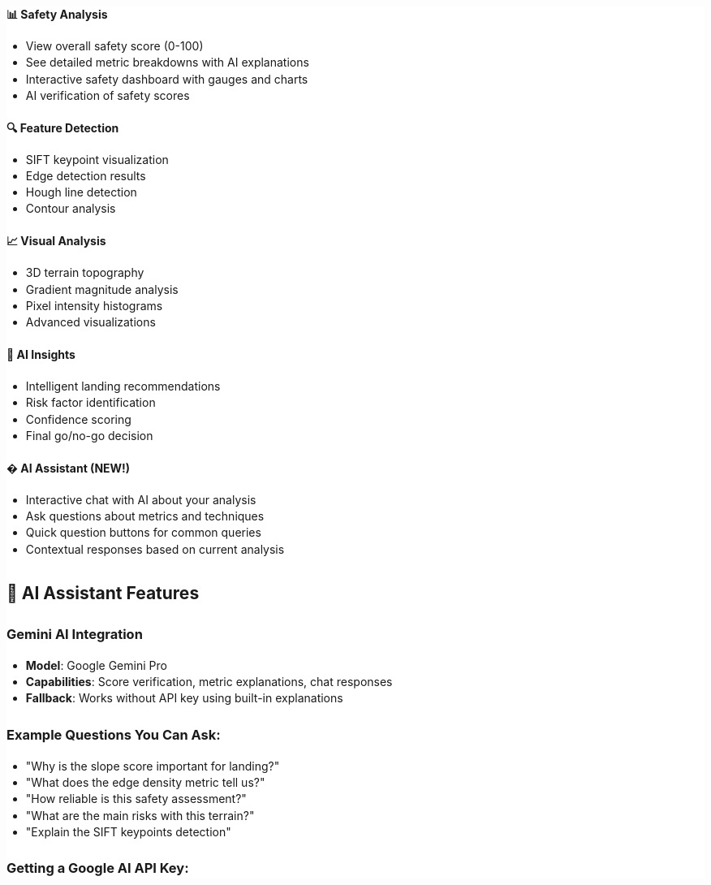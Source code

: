 #### 📊 Safety Analysis

- View overall safety score (0-100)
- See detailed metric breakdowns with AI explanations
- Interactive safety dashboard with gauges and charts
- AI verification of safety scores

#### 🔍 Feature Detection

- SIFT keypoint visualization
- Edge detection results
- Hough line detection
- Contour analysis

#### 📈 Visual Analysis

- 3D terrain topography
- Gradient magnitude analysis
- Pixel intensity histograms
- Advanced visualizations

#### 🤖 AI Insights

- Intelligent landing recommendations
- Risk factor identification
- Confidence scoring
- Final go/no-go decision

#### � AI Assistant (NEW!)

- Interactive chat with AI about your analysis
- Ask questions about metrics and techniques
- Quick question buttons for common queries
- Contextual responses based on current analysis

## 🤖 AI Assistant Features

### Gemini AI Integration

- **Model**: Google Gemini Pro
- **Capabilities**: Score verification, metric explanations, chat responses
- **Fallback**: Works without API key using built-in explanations

### Example Questions You Can Ask:

- "Why is the slope score important for landing?"
- "What does the edge density metric tell us?"
- "How reliable is this safety assessment?"
- "What are the main risks with this terrain?"
- "Explain the SIFT keypoints detection"

### Getting a Google AI API Key:
